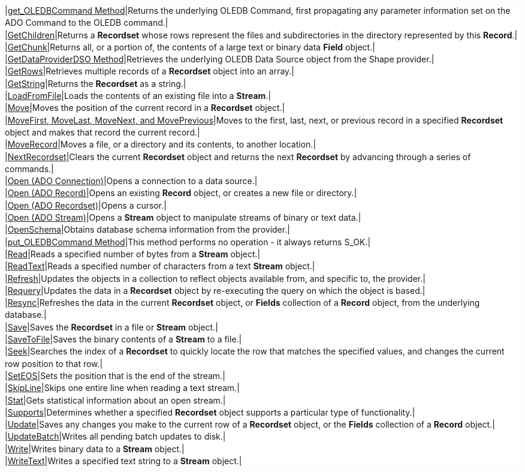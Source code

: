 |[get_OLEDBCommand Method](./get-oledbcommand-method.md)|Returns the underlying OLEDB Command, first propagating any parameter information set on the ADO Command to the OLEDB command.|  
|[GetChildren](./getchildren-method-ado.md)|Returns a **Recordset** whose rows represent the files and subdirectories in the directory represented by this **Record**.|  
|[GetChunk](./getchunk-method-ado.md)|Returns all, or a portion of, the contents of a large text or binary data **Field** object.|  
|[GetDataProviderDSO Method](./getdataproviderdso-method.md)|Retrieves the underlying OLEDB Data Source object from the Shape provider.|  
|[GetRows](./getrows-method-ado.md)|Retrieves multiple records of a **Recordset** object into an array.|  
|[GetString](./getstring-method-ado.md)|Returns the **Recordset** as a string.|  
|[LoadFromFile](./loadfromfile-method-ado.md)|Loads the contents of an existing file into a **Stream**.|  
|[Move](./move-method-ado.md)|Moves the position of the current record in a **Recordset** object.|  
|[MoveFirst, MoveLast, MoveNext, and MovePrevious](./movefirst-movelast-movenext-and-moveprevious-methods-ado.md)|Moves to the first, last, next, or previous record in a specified **Recordset** object and makes that record the current record.|  
|[MoveRecord](./moverecord-method-ado.md)|Moves a file, or a directory and its contents, to another location.|  
|[NextRecordset](./nextrecordset-method-ado.md)|Clears the current **Recordset** object and returns the next **Recordset** by advancing through a series of commands.|  
|[Open (ADO Connection)](./open-method-ado-connection.md)|Opens a connection to a data source.|  
|[Open (ADO Record)](./open-method-ado-record.md)|Opens an existing **Record** object, or creates a new file or directory.|  
|[Open (ADO Recordset)](./open-method-ado-recordset.md)|Opens a cursor.|  
|[Open (ADO Stream)](./open-method-ado-stream.md)|Opens a **Stream** object to manipulate streams of binary or text data.|  
|[OpenSchema](./openschema-method.md)|Obtains database schema information from the provider.|  
|[put_OLEDBCommand Method](./put-oledbcommand-method.md)|This method performs no operation - it always returns S_OK.|  
|[Read](./read-method.md)|Reads a specified number of bytes from a **Stream** object.|  
|[ReadText](./readtext-method.md)|Reads a specified number of characters from a text **Stream** object.|  
|[Refresh](./refresh-method-ado.md)|Updates the objects in a collection to reflect objects available from, and specific to, the provider.|  
|[Requery](./requery-method.md)|Updates the data in a **Recordset** object by re-executing the query on which the object is based.|  
|[Resync](./resync-method.md)|Refreshes the data in the current **Recordset** object, or **Fields** collection of a **Record** object, from the underlying database.|  
|[Save](./save-method.md)|Saves the **Recordset** in a file or **Stream** object.|  
|[SaveToFile](./savetofile-method.md)|Saves the binary contents of a **Stream** to a file.|  
|[Seek](./seek-method.md)|Searches the index of a **Recordset** to quickly locate the row that matches the specified values, and changes the current row position to that row.|  
|[SetEOS](./seteos-method.md)|Sets the position that is the end of the stream.|  
|[SkipLine](./skipline-method.md)|Skips one entire line when reading a text stream.|  
|[Stat](./stat-method.md)|Gets statistical information about an open stream.|  
|[Supports](./supports-method.md)|Determines whether a specified **Recordset** object supports a particular type of functionality.|  
|[Update](./update-method.md)|Saves any changes you make to the current row of a **Recordset** object, or the **Fields** collection of a **Record** object.|  
|[UpdateBatch](./updatebatch-method.md)|Writes all pending batch updates to disk.|  
|[Write](./write-method.md)|Writes binary data to a **Stream** object.|  
|[WriteText](./writetext-method.md)|Writes a specified text string to a **Stream** object.|  
  